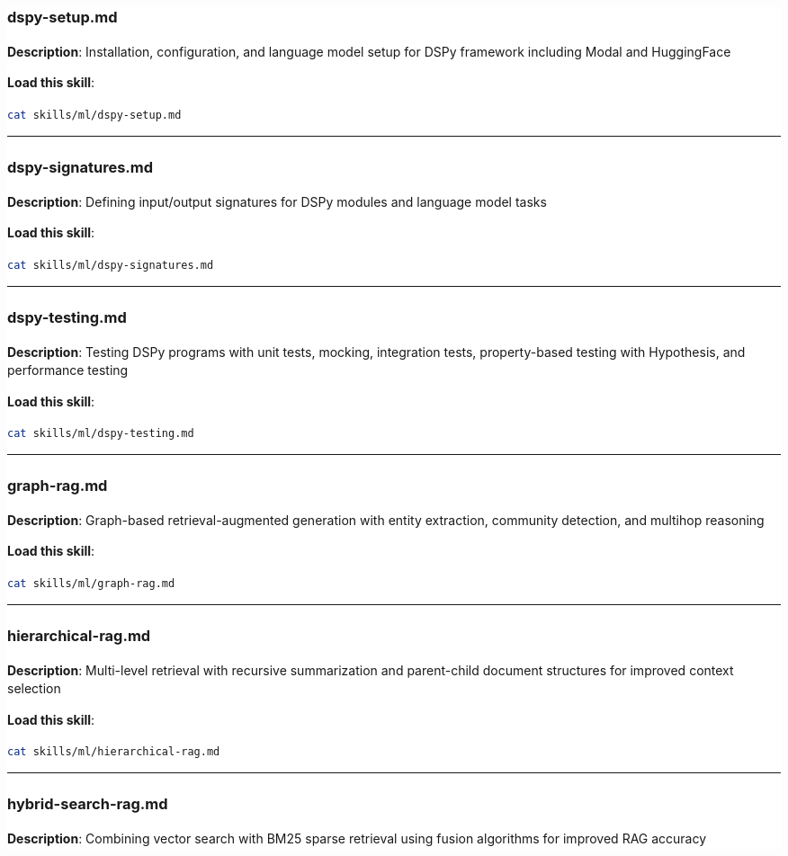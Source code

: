 
### dspy-setup.md
**Description**: Installation, configuration, and language model setup for DSPy framework including Modal and HuggingFace

**Load this skill**:
```bash
cat skills/ml/dspy-setup.md
```

---

### dspy-signatures.md
**Description**: Defining input/output signatures for DSPy modules and language model tasks

**Load this skill**:
```bash
cat skills/ml/dspy-signatures.md
```

---

### dspy-testing.md
**Description**: Testing DSPy programs with unit tests, mocking, integration tests, property-based testing with Hypothesis, and performance testing

**Load this skill**:
```bash
cat skills/ml/dspy-testing.md
```

---

### graph-rag.md
**Description**: Graph-based retrieval-augmented generation with entity extraction, community detection, and multihop reasoning

**Load this skill**:
```bash
cat skills/ml/graph-rag.md
```

---

### hierarchical-rag.md
**Description**: Multi-level retrieval with recursive summarization and parent-child document structures for improved context selection

**Load this skill**:
```bash
cat skills/ml/hierarchical-rag.md
```

---

### hybrid-search-rag.md
**Description**: Combining vector search with BM25 sparse retrieval using fusion algorithms for improved RAG accuracy
